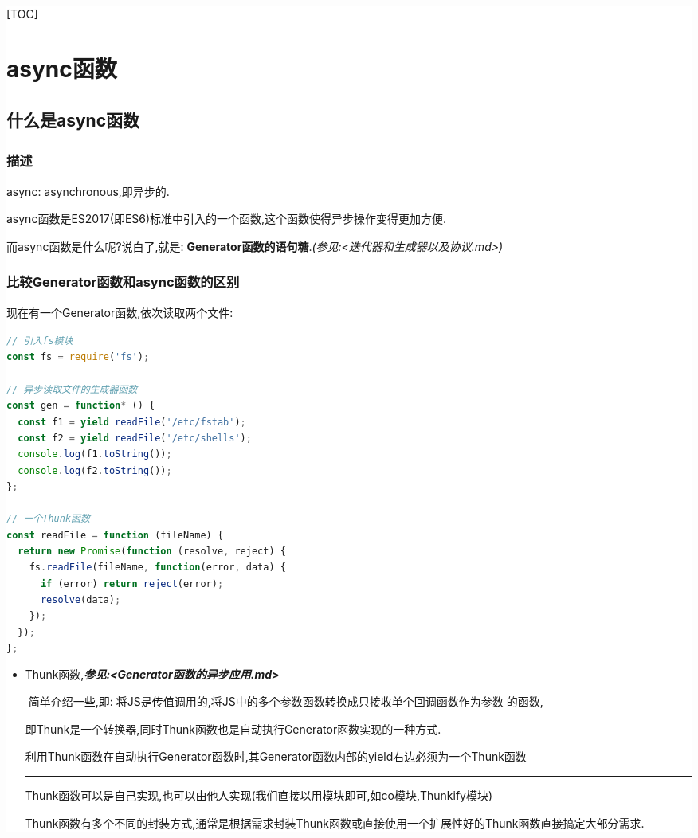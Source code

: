 [TOC]

# async函数

## 什么是async函数

### 描述

async: asynchronous,即异步的.

async函数是ES2017(即ES6)标准中引入的一个函数,这个函数使得异步操作变得更加方便.

而async函数是什么呢?说白了,就是: **Generator函数的语句糖**.*(参见:<迭代器和生成器以及协议.md>)* 

### 比较Generator函数和async函数的区别

现在有一个Generator函数,依次读取两个文件:

```js
// 引入fs模块
const fs = require('fs');

// 异步读取文件的生成器函数
const gen = function* () {
  const f1 = yield readFile('/etc/fstab');
  const f2 = yield readFile('/etc/shells');
  console.log(f1.toString());
  console.log(f2.toString());
};

// 一个Thunk函数
const readFile = function (fileName) {
  return new Promise(function (resolve, reject) {
    fs.readFile(fileName, function(error, data) {
      if (error) return reject(error);
      resolve(data);
    });
  });
};
```

- Thunk函数,***参见:<Generator函数的异步应用.md>***

  ​	简单介绍一些,即: 将JS是传值调用的,将JS中的多个参数函数转换成只接收单个回调函数作为参数 的函数,

  ​	即Thunk是一个转换器,同时Thunk函数也是自动执行Generator函数实现的一种方式.

  ​	利用Thunk函数在自动执行Generator函数时,其Generator函数内部的yield右边必须为一个Thunk函数

  ---

  ​	Thunk函数可以是自己实现,也可以由他人实现(我们直接以用模块即可,如co模块,Thunkify模块)

  ​	Thunk函数有多个不同的封装方式,通常是根据需求封装Thunk函数或直接使用一个扩展性好的Thunk函数直接搞定大部分需求.
